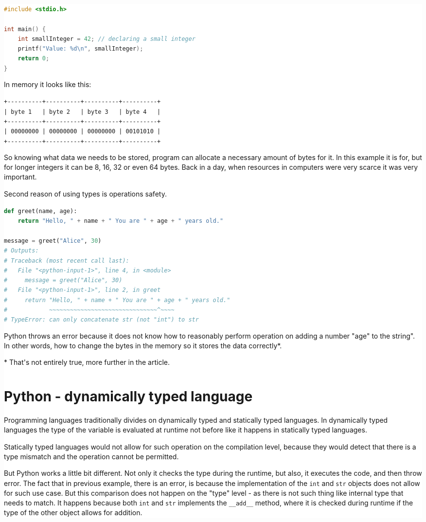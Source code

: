 ```c
#include <stdio.h>

int main() {
    int smallInteger = 42; // declaring a small integer
    printf("Value: %d\n", smallInteger);
    return 0;
}
```

In memory it looks like this:

```
+----------+----------+----------+----------+
| byte 1   | byte 2   | byte 3   | byte 4   |
+----------+----------+----------+----------+
| 00000000 | 00000000 | 00000000 | 00101010 |
+----------+----------+----------+----------+
```

So knowing what data we needs to be stored, program can allocate a necessary amount of bytes for it. In this example it is for, but for longer integers it can be 8, 16, 32 or even 64 bytes. Back in a day, when resources in computers were very scarce it was very important.

Second reason of using types is operations safety. 

```python
def greet(name, age):
    return "Hello, " + name + " You are " + age + " years old."

message = greet("Alice", 30)
# Outputs:
# Traceback (most recent call last):
#   File "<python-input-1>", line 4, in <module>
#     message = greet("Alice", 30)
#   File "<python-input-1>", line 2, in greet
#     return "Hello, " + name + " You are " + age + " years old."
#            ~~~~~~~~~~~~~~~~~~~~~~~~~~~~~~~^~~~~
# TypeError: can only concatenate str (not "int") to str
```
Python throws an error because it does not know how to reasonably perform operation on adding a number "age" to the string". In other words, how to change the bytes in the memory so it stores the data correctly*.

\* That's not entirely true, more further in the article.
# Python - dynamically typed language

Programming languages traditionally divides on dynamically typed and statically typed languages. In dynamically typed languages the type of the variable is evaluated at runtime not before like it happens in statically typed languages.

Statically typed languages would not allow for such operation on the compilation level, because they would detect that there is a type mismatch and the operation cannot be permitted.

But Python works a little bit different. Not only it checks the type during the runtime, but also, it executes the code, and then throw error. The fact that in previous example, there is an error, is because the implementation of the `int` and `str` objects does not allow for such use case. But this comparison does not happen on the "type" level - as there is not such thing like internal type that needs to match. It happens because both `int` and `str` implements the `__add__` method, where it is checked during runtime if the type of the other object allows for addition. 
